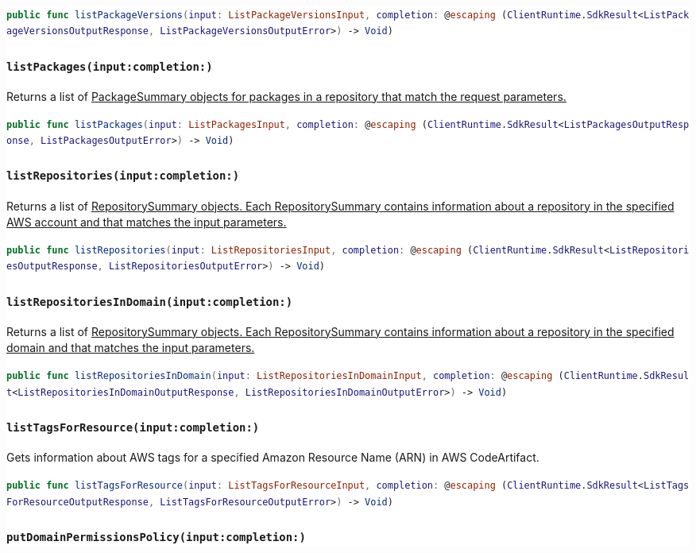 ``` swift
public func listPackageVersions(input: ListPackageVersionsInput, completion: @escaping (ClientRuntime.SdkResult<ListPackageVersionsOutputResponse, ListPackageVersionsOutputError>) -> Void)
```

### `listPackages(input:completion:)`

Returns a list of
<a href="https:​//docs.aws.amazon.com/codeartifact/latest/APIReference/API_PackageSummary.html">PackageSummary
objects for packages in a repository that match the request parameters.

``` swift
public func listPackages(input: ListPackagesInput, completion: @escaping (ClientRuntime.SdkResult<ListPackagesOutputResponse, ListPackagesOutputError>) -> Void)
```

### `listRepositories(input:completion:)`

Returns a list of
<a href="https:​//docs.aws.amazon.com/codeartifact/latest/APIReference/API_RepositorySummary.html">RepositorySummary
objects. Each RepositorySummary contains information about a repository in the specified AWS account and that matches the input
parameters.

``` swift
public func listRepositories(input: ListRepositoriesInput, completion: @escaping (ClientRuntime.SdkResult<ListRepositoriesOutputResponse, ListRepositoriesOutputError>) -> Void)
```

### `listRepositoriesInDomain(input:completion:)`

Returns a list of
<a href="https:​//docs.aws.amazon.com/codeartifact/latest/APIReference/API_RepositorySummary.html">RepositorySummary
objects. Each RepositorySummary contains information about a repository in the specified domain and that matches the input
parameters.

``` swift
public func listRepositoriesInDomain(input: ListRepositoriesInDomainInput, completion: @escaping (ClientRuntime.SdkResult<ListRepositoriesInDomainOutputResponse, ListRepositoriesInDomainOutputError>) -> Void)
```

### `listTagsForResource(input:completion:)`

Gets information about AWS tags for a specified Amazon Resource Name (ARN) in AWS CodeArtifact.

``` swift
public func listTagsForResource(input: ListTagsForResourceInput, completion: @escaping (ClientRuntime.SdkResult<ListTagsForResourceOutputResponse, ListTagsForResourceOutputError>) -> Void)
```

### `putDomainPermissionsPolicy(input:completion:)`
